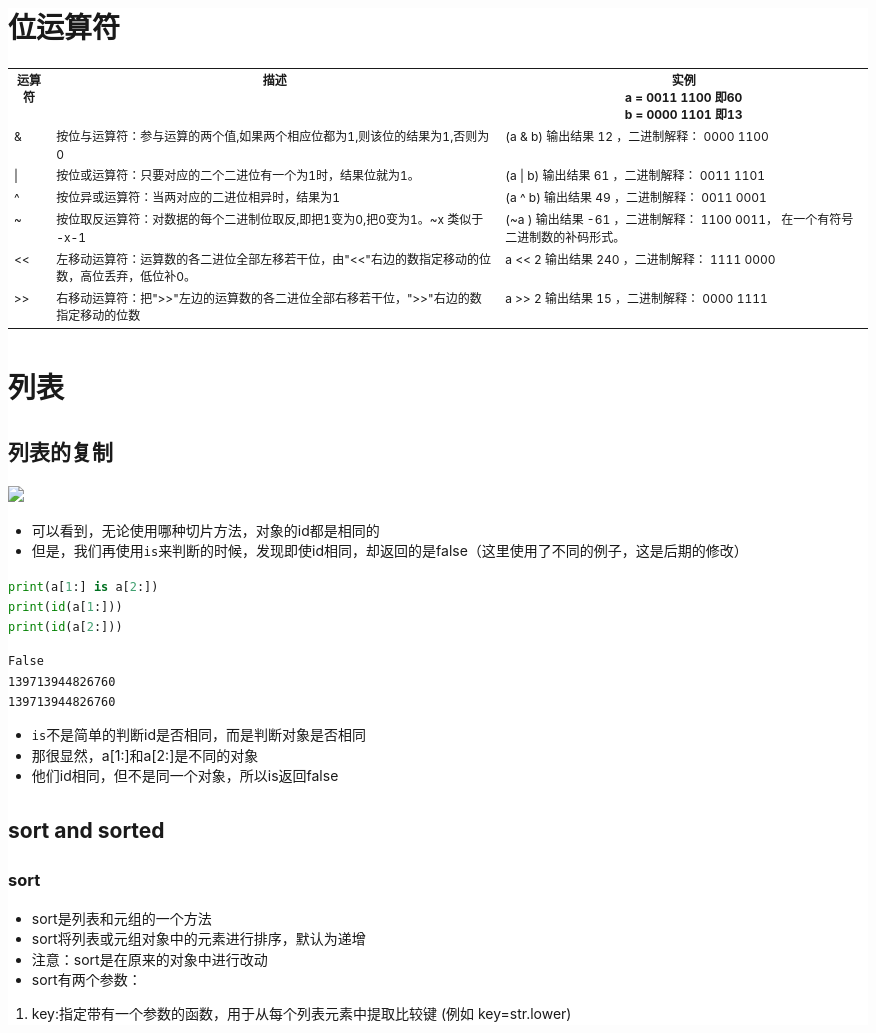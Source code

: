 
# 

# 位运算符
<table class="reference", style="font-size:12px">
<tbody><tr>
<th>运算符</th><th>描述</th><th>实例<br>  a = 0011 1100 即60<br>  b = 0000 1101 即13
</th>
</tr>
<tr>
<td>&amp;</td><td>按位与运算符：参与运算的两个值,如果两个相应位都为1,则该位的结果为1,否则为0</td><td> (a &amp; b) 输出结果 12 ，二进制解释： 0000 1100</td>
</tr>
<tr>
<td>|</td><td> 按位或运算符：只要对应的二个二进位有一个为1时，结果位就为1。</td><td> (a | b) 输出结果 61 ，二进制解释： 0011 1101</td>
</tr>
<tr>
<td>^</td><td>按位异或运算符：当两对应的二进位相异时，结果为1 </td><td> (a ^ b) 输出结果 49 ，二进制解释： 0011 0001</td>
</tr>
<tr>
<td>~</td><td> 按位取反运算符：对数据的每个二进制位取反,即把1变为0,把0变为1。<span class="marked">~x</span> 类似于 <span class="marked">-x-1</span> </td><td> (~a ) 输出结果 -61 ，二进制解释： 1100 0011， 在一个有符号二进制数的补码形式。</td>
</tr>
<tr>
<td>&lt;&lt;</td><td>左移动运算符：运算数的各二进位全部左移若干位，由"&lt;&lt;"右边的数指定移动的位数，高位丢弃，低位补0。</td><td> a &lt;&lt; 2 输出结果 240 ，二进制解释： 1111 0000</td>
</tr>
<tr>
<td>&gt;&gt;</td><td>右移动运算符：把"&gt;&gt;"左边的运算数的各二进位全部右移若干位，"&gt;&gt;"右边的数指定移动的位数 </td><td> a &gt;&gt; 2 输出结果 15 ，二进制解释： 0000 1111</td>
</tr>
</tbody></table>

# 列表
## 列表的复制
![](https://cdn.jsdelivr.net/gh/JNchengge/image@master/1.PNG)
- 可以看到，无论使用哪种切片方法，对象的id都是相同的
- 但是，我们再使用`is`来判断的时候，发现即使id相同，却返回的是false（这里使用了不同的例子，这是后期的修改）
```python
print(a[1:] is a[2:])
print(id(a[1:]))
print(id(a[2:]))
```

```
False
139713944826760
139713944826760
```
- `is`不是简单的判断id是否相同，而是判断对象是否相同
- 那很显然，a[1:]和a[2:]是不同的对象
- 他们id相同，但不是同一个对象，所以is返回false
## sort and sorted
### sort
- sort是列表和元组的一个方法
- sort将列表或元组对象中的元素进行排序，默认为递增
- 注意：sort是在原来的对象中进行改动
- sort有两个参数：
 1. key:指定带有一个参数的函数，用于从每个列表元素中提取比较键 (例如 key=str.lower)